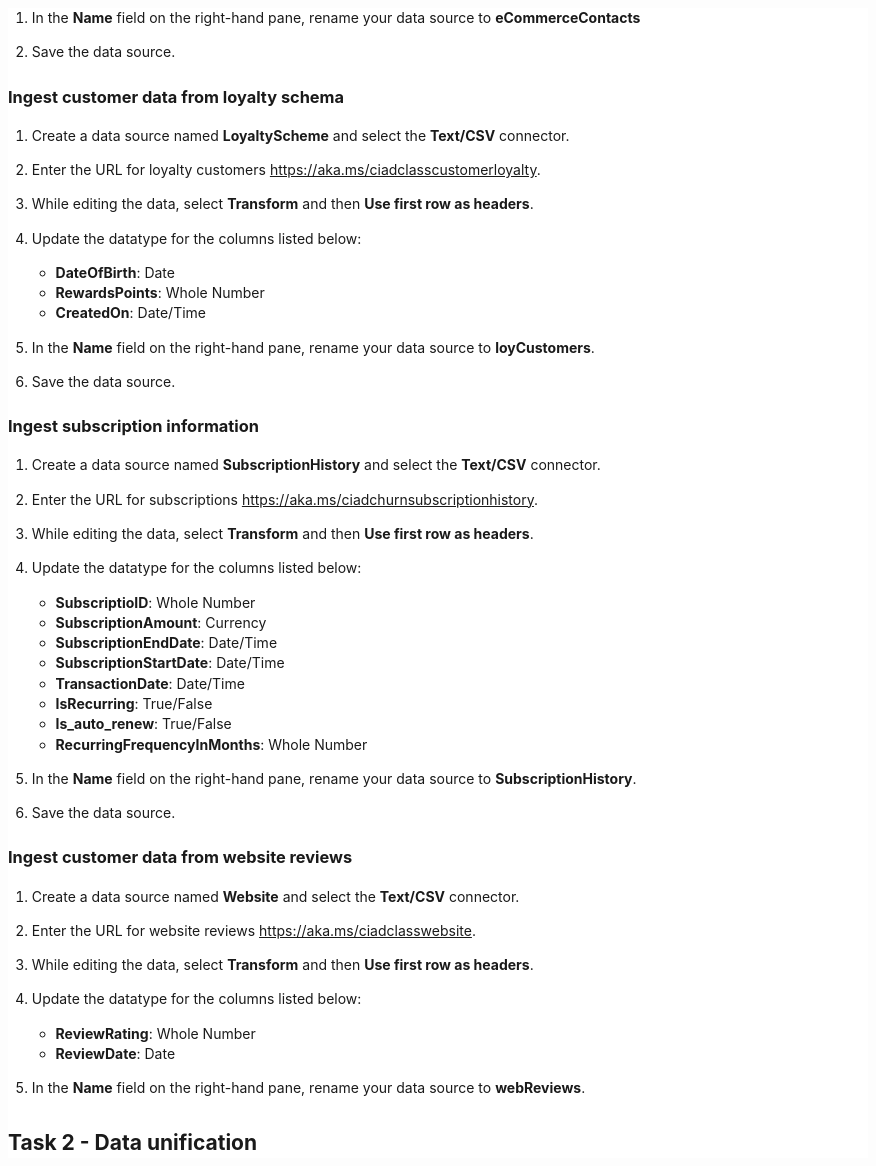 1. In the **Name** field on the right-hand pane, rename your data source to **eCommerceContacts**

1. Save the data source.

### Ingest customer data from loyalty schema

1. Create a data source named **LoyaltyScheme** and select the **Text/CSV** connector.

1. Enter the URL for loyalty customers https://aka.ms/ciadclasscustomerloyalty.

1. While editing the data, select **Transform** and then **Use first row as headers**.

1. Update the datatype for the columns listed below:
   - **DateOfBirth**: Date
   - **RewardsPoints**: Whole Number
   - **CreatedOn**: Date/Time

1. In the **Name** field on the right-hand pane, rename your data source to **loyCustomers**.

1. Save the data source.

### Ingest subscription information

1. Create a data source named **SubscriptionHistory** and select the **Text/CSV** connector.

1. Enter the URL for subscriptions https://aka.ms/ciadchurnsubscriptionhistory.

1. While editing the data, select **Transform** and then **Use first row as headers**.

1. Update the datatype for the columns listed below:
   - **SubscriptioID**: Whole Number
   - **SubscriptionAmount**: Currency
   - **SubscriptionEndDate**: Date/Time
   - **SubscriptionStartDate**: Date/Time
   - **TransactionDate**: Date/Time
   - **IsRecurring**: True/False
   - **Is_auto_renew**: True/False
   - **RecurringFrequencyInMonths**: Whole Number

1. In the **Name** field on the right-hand pane, rename your data source to **SubscriptionHistory**.

1. Save the data source.

### Ingest customer data from website reviews

1. Create a data source named **Website** and select the **Text/CSV** connector.

1. Enter the URL for website reviews https://aka.ms/ciadclasswebsite.

1. While editing the data, select **Transform** and then **Use first row as headers**.

1. Update the datatype for the columns listed below:
   - **ReviewRating**: Whole Number
   - **ReviewDate**: Date

1. In the **Name** field on the right-hand pane, rename your data source to **webReviews**.

## Task 2 - Data unification

